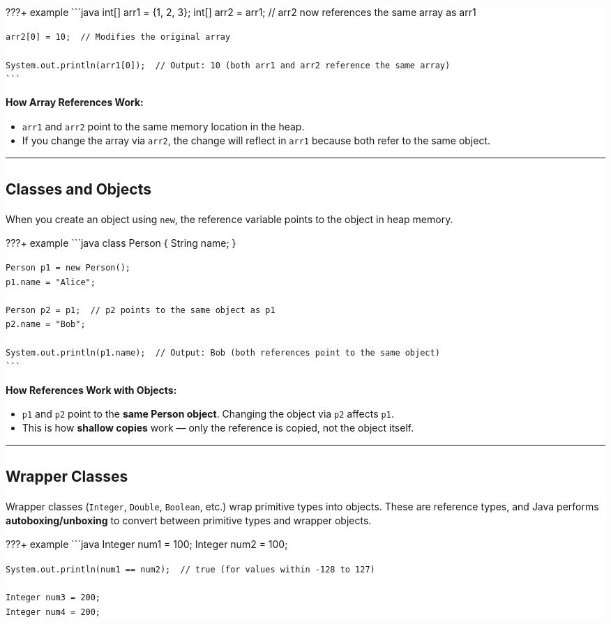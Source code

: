 ???+ example
    ```java
    int[] arr1 = {1, 2, 3};
    int[] arr2 = arr1;  // arr2 now references the same array as arr1

    arr2[0] = 10;  // Modifies the original array

    System.out.println(arr1[0]);  // Output: 10 (both arr1 and arr2 reference the same array)
    ```

**How Array References Work:**

- `arr1` and `arr2` point to the same memory location in the heap.
- If you change the array via `arr2`, the change will reflect in `arr1` because both refer to the same object.

---

## **Classes and Objects**  
When you create an object using `new`, the reference variable points to the object in heap memory.

???+ example
    ```java
    class Person {
        String name;
    }

    Person p1 = new Person();
    p1.name = "Alice";

    Person p2 = p1;  // p2 points to the same object as p1
    p2.name = "Bob";

    System.out.println(p1.name);  // Output: Bob (both references point to the same object)
    ```

**How References Work with Objects:**

- `p1` and `p2` point to the **same Person object**. Changing the object via `p2` affects `p1`.
- This is how **shallow copies** work — only the reference is copied, not the object itself.

---

## **Wrapper Classes**  
Wrapper classes (`Integer`, `Double`, `Boolean`, etc.) wrap primitive types into objects. These are reference types, and Java performs **autoboxing/unboxing** to convert between primitive types and wrapper objects.

???+ example
    ```java
    Integer num1 = 100;
    Integer num2 = 100;

    System.out.println(num1 == num2);  // true (for values within -128 to 127)

    Integer num3 = 200;
    Integer num4 = 200;
